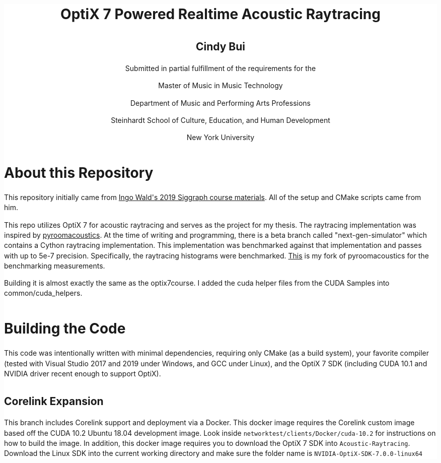 <center>

# OptiX 7 Powered Realtime Acoustic Raytracing

## Cindy Bui
Submitted in partial fulfillment of the requirements for the 

Master of Music in Music Technology 

Department of Music and Performing Arts Professions

Steinhardt School of Culture, Education, and Human Development

New York University
</center>

# About this Repository
This repository initially came from [Ingo Wald's 2019 Siggraph course materials](https://github.com/ingowald/optix7course). 
All of the setup and CMake scripts came from him. 

This repo utilizes OptiX 7 for acoustic raytracing and serves as the 
project for my thesis. The raytracing implementation was inspired
by [pyroomacoustics](https://github.com/LCAV/pyroomacoustics). At the 
time of writing and programming, there is a beta branch called 
"next-gen-simulator" which contains a Cython raytracing 
implementation. This implementation was benchmarked against that 
implementation and passes with up to 5e-7 precision. Specifically, the
raytracing histograms were benchmarked. [This](https://github.com/Cindytb/pyroomacoustics) is my fork of pyroomacoustics
for the benchmarking measurements.

Building it is almost exactly the same as the optix7course. I added
the cuda helper files from the CUDA Samples into common/cuda_helpers. 

# Building the Code

This code was intentionally written with minimal dependencies,
requiring only CMake (as a build system), your favorite
compiler (tested with Visual Studio 2017 and 2019 under Windows, and GCC under
Linux), and the OptiX 7 SDK (including CUDA 10.1 and NVIDIA driver recent
enough to support OptiX).

## Corelink Expansion
This branch includes Corelink support and deployment via a Docker. 
This docker image requires the Corelink custom image based off the CUDA 10.2 Ubuntu 18.04 development image.
Look inside `networktest/clients/Docker/cuda-10.2` for instructions on how to build the image.
In addition, this docker image requires you to download the OptiX 7 SDK into `Acoustic-Raytracing`.
Download the Linux SDK into the current working directory and make sure the folder name is `NVIDIA-OptiX-SDK-7.0.0-linux64`
